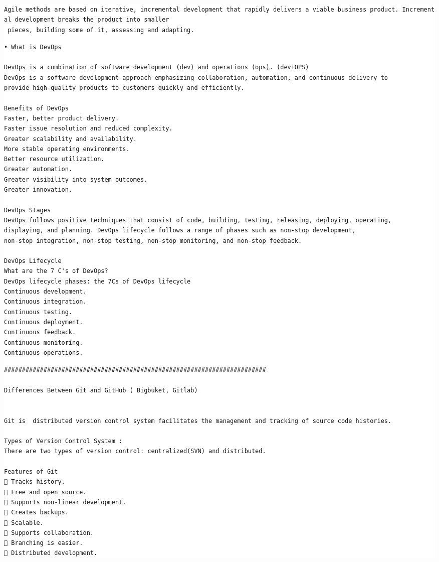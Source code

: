 ```

```
```
Agile methods are based on iterative, incremental development that rapidly delivers a viable business product. Incremental development breaks the product into smaller
 pieces, building some of it, assessing and adapting.

```
```
• What is DevOps

DevOps is a combination of software development (dev) and operations (ops). (dev+OPS)
DevOps is a software development approach emphasizing collaboration, automation, and continuous delivery to
provide high-quality products to customers quickly and efficiently.

Benefits of DevOps
Faster, better product delivery.
Faster issue resolution and reduced complexity.
Greater scalability and availability.
More stable operating environments.
Better resource utilization.
Greater automation.
Greater visibility into system outcomes.
Greater innovation.

DevOps Stages
DevOps follows positive techniques that consist of code, building, testing, releasing, deploying, operating,
displaying, and planning. DevOps lifecycle follows a range of phases such as non-stop development, 
non-stop integration, non-stop testing, non-stop monitoring, and non-stop feedback.

DevOps Lifecycle
What are the 7 C's of DevOps?
DevOps lifecycle phases: the 7Cs of DevOps lifecycle
Continuous development.
Continuous integration.
Continuous testing.
Continuous deployment.
Continuous feedback.
Continuous monitoring.
Continuous operations.
```
```
#########################################################################

Differences Between Git and GitHub ( Bigbuket, Gitlab)


Git is  distributed version control system facilitates the management and tracking of source code histories.

Types of Version Control System :
There are two types of version control: centralized(SVN) and distributed.

Features of Git
 Tracks history.
 Free and open source.
 Supports non-linear development.
 Creates backups.
 Scalable.
 Supports collaboration.
 Branching is easier.
 Distributed development.
```